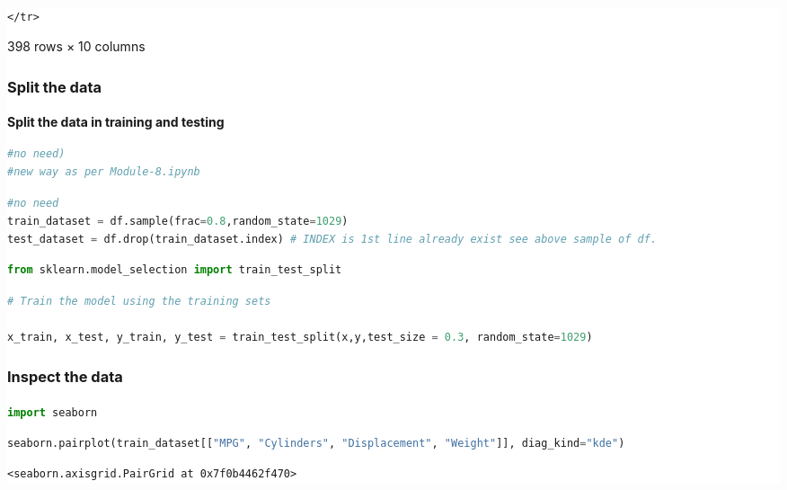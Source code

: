     </tr>
  </tbody>
</table>
<p>398 rows × 10 columns</p>
</div>



### **Split the data**

**Split the data in training and testing** 


```python
#no need)
#new way as per Module-8.ipynb
```


```python
#no need 
train_dataset = df.sample(frac=0.8,random_state=1029)
test_dataset = df.drop(train_dataset.index) # INDEX is 1st line already exist see above sample of df.
```


```python
from sklearn.model_selection import train_test_split
```


```python
# Train the model using the training sets

x_train, x_test, y_train, y_test = train_test_split(x,y,test_size = 0.3, random_state=1029)
```

### **Inspect the data**


```python
import seaborn
```


```python
seaborn.pairplot(train_dataset[["MPG", "Cylinders", "Displacement", "Weight"]], diag_kind="kde") 
```




    <seaborn.axisgrid.PairGrid at 0x7f0b4462f470>



